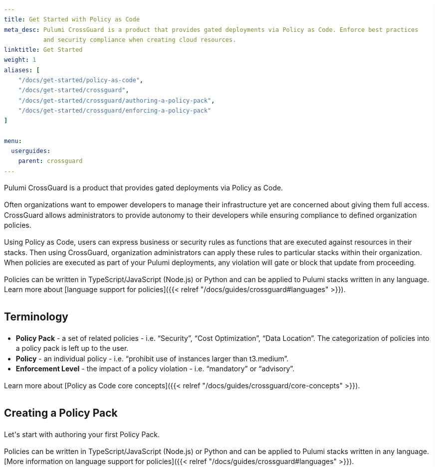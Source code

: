 ```yaml
---
title: Get Started with Policy as Code
meta_desc: Pulumi CrossGuard is a product that provides gated deployments via Policy as Code. Enforce best practices
           and security compliance when creating cloud resources.
linktitle: Get Started
weight: 1
aliases: [
    "/docs/get-started/policy-as-code",
    "/docs/get-started/crossguard",
    "/docs/get-started/crossguard/authoring-a-policy-pack",
    "/docs/get-started/crossguard/enforcing-a-policy-pack"
]

menu:
  userguides:
    parent: crossguard
---
```


Pulumi CrossGuard is a product that provides gated deployments via Policy as Code.

Often organizations want to empower developers to manage their infrastructure yet are concerned about giving them full access. CrossGuard allows administrators to provide autonomy to their developers while ensuring compliance to defined organization policies.

Using Policy as Code, users can express business or security rules as functions that are executed against resources in their stacks. Then using CrossGuard, organization administrators can apply these rules to particular stacks within their organization. When policies are executed as part of your Pulumi deployments, any violation will gate or block that update from proceeding.

Policies can be written in TypeScript/JavaScript (Node.js) or Python and can be applied to Pulumi stacks written in any language. Learn more about [language support for policies]({{< relref "/docs/guides/crossguard#languages" >}}).

## Terminology

* **Policy Pack** - a set of related policies - i.e. “Security”, “Cost Optimization”, “Data Location”. The categorization of policies into a policy pack is left up to the user.
* **Policy** - an individual policy - i.e. “prohibit use of instances larger than t3.medium”.
* **Enforcement Level** - the impact of a policy violation - i.e. “mandatory” or “advisory”.

Learn more about [Policy as Code core concepts]({{< relref "/docs/guides/crossguard/core-concepts" >}}).

## Creating a Policy Pack

Let's start with authoring your first Policy Pack.

Policies can be written in TypeScript/JavaScript (Node.js) or Python and can be applied to Pulumi stacks written in any language. [More information on language support for policies]({{< relref "/docs/guides/crossguard#languages" >}}).
